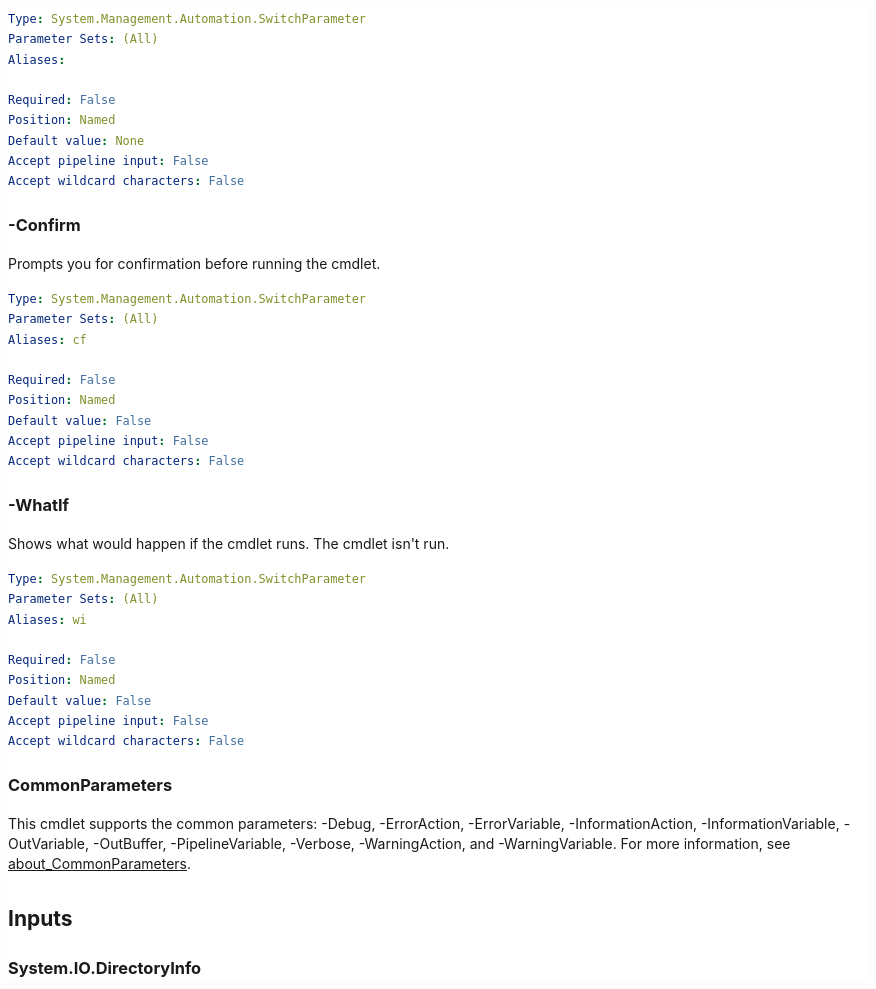 ```yaml
Type: System.Management.Automation.SwitchParameter
Parameter Sets: (All)
Aliases:

Required: False
Position: Named
Default value: None
Accept pipeline input: False
Accept wildcard characters: False
```

### -Confirm

Prompts you for confirmation before running the cmdlet.

```yaml
Type: System.Management.Automation.SwitchParameter
Parameter Sets: (All)
Aliases: cf

Required: False
Position: Named
Default value: False
Accept pipeline input: False
Accept wildcard characters: False
```

### -WhatIf

Shows what would happen if the cmdlet runs. The cmdlet isn't run.

```yaml
Type: System.Management.Automation.SwitchParameter
Parameter Sets: (All)
Aliases: wi

Required: False
Position: Named
Default value: False
Accept pipeline input: False
Accept wildcard characters: False
```

### CommonParameters

This cmdlet supports the common parameters: -Debug, -ErrorAction, -ErrorVariable,
-InformationAction, -InformationVariable, -OutVariable, -OutBuffer, -PipelineVariable, -Verbose,
-WarningAction, and -WarningVariable. For more information, see [about_CommonParameters](https://go.microsoft.com/fwlink/?LinkID=113216).

## Inputs

### System.IO.DirectoryInfo
